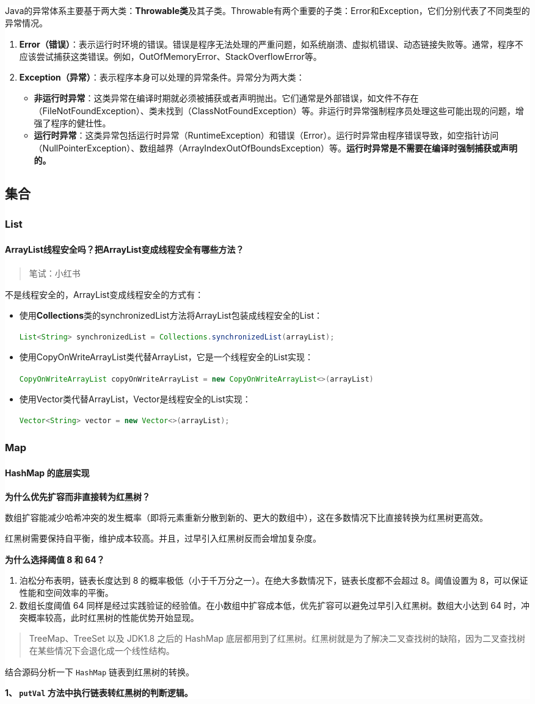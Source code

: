 Java的异常体系主要基于两大类：**Throwable类**及其子类。Throwable有两个重要的子类：Error和Exception，它们分别代表了不同类型的异常情况。

1. **Error（错误）**：表示运行时环境的错误。错误是程序无法处理的严重问题，如系统崩溃、虚拟机错误、动态链接失败等。通常，程序不应该尝试捕获这类错误。例如，OutOfMemoryError、StackOverflowError等。

2. **Exception（异常）**：表示程序本身可以处理的异常条件。异常分为两大类：
   - **非运行时异常**：这类异常在编译时期就必须被捕获或者声明抛出。它们通常是外部错误，如文件不存在（FileNotFoundException）、类未找到（ClassNotFoundException）等。非运行时异常强制程序员处理这些可能出现的问题，增强了程序的健壮性。
   - **运行时异常**：这类异常包括运行时异常（RuntimeException）和错误（Error）。运行时异常由程序错误导致，如空指针访问（NullPointerException）、数组越界（ArrayIndexOutOfBoundsException）等。**运行时异常是不需要在编译时强制捕获或声明的。**

## 集合

### List

####  ArrayList线程安全吗？把ArrayList变成线程安全有哪些方法？

> 笔试：小红书

不是线程安全的，ArrayList变成线程安全的方式有：

- 使用**Collections**类的synchronizedList方法将ArrayList包装成线程安全的List：

  ```java
  List<String> synchronizedList = Collections.synchronizedList(arrayList);
  ```

- 使用CopyOnWriteArrayList类代替ArrayList，它是一个线程安全的List实现：

  ```java
  CopyOnWriteArrayList copyOnWriteArrayList = new CopyOnWriteArrayList<>(arrayList)
  ```

- 使用Vector类代替ArrayList，Vector是线程安全的List实现：

  ```java
  Vector<String> vector = new Vector<>(arrayList);
  ```

### Map

#### HashMap 的底层实现

**为什么优先扩容而非直接转为红黑树？**

数组扩容能减少哈希冲突的发生概率（即将元素重新分散到新的、更大的数组中），这在多数情况下比直接转换为红黑树更高效。

红黑树需要保持自平衡，维护成本较高。并且，过早引入红黑树反而会增加复杂度。

**为什么选择阈值 8 和 64？**

1. 泊松分布表明，链表长度达到 8 的概率极低（小于千万分之一）。在绝大多数情况下，链表长度都不会超过 8。阈值设置为 8，可以保证性能和空间效率的平衡。
2. 数组长度阈值 64 同样是经过实践验证的经验值。在小数组中扩容成本低，优先扩容可以避免过早引入红黑树。数组大小达到 64 时，冲突概率较高，此时红黑树的性能优势开始显现。

> TreeMap、TreeSet 以及 JDK1.8 之后的 HashMap 底层都用到了红黑树。红黑树就是为了解决二叉查找树的缺陷，因为二叉查找树在某些情况下会退化成一个线性结构。

结合源码分析一下 `HashMap` 链表到红黑树的转换。

**1、 `putVal` 方法中执行链表转红黑树的判断逻辑。**
